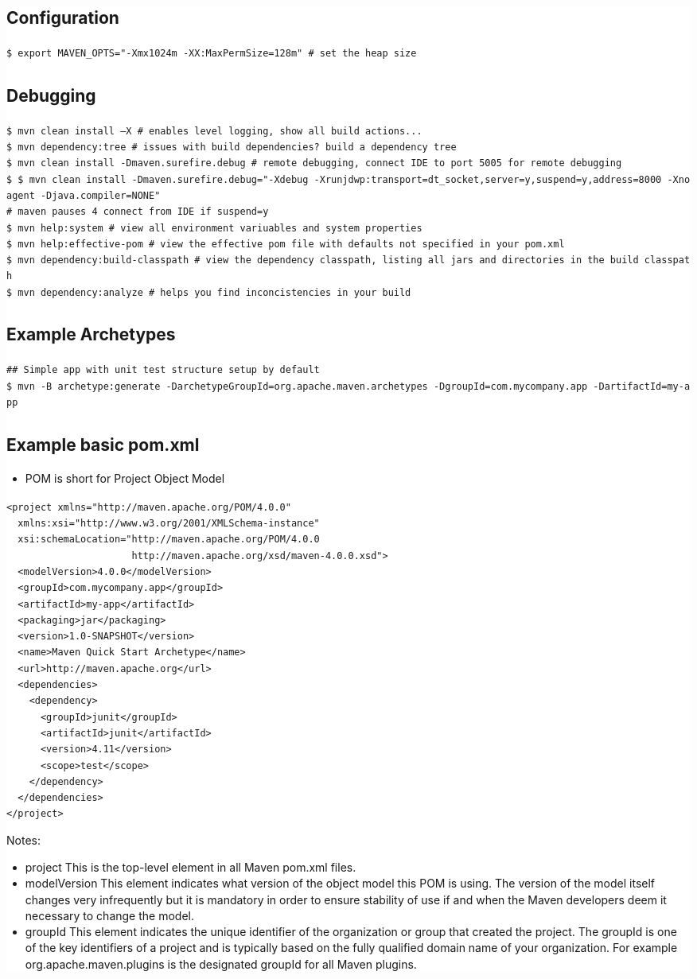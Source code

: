 ## Configuration
```
$ export MAVEN_OPTS="-Xmx1024m -XX:MaxPermSize=128m" # set the heap size
```

## Debugging
```
$ mvn clean install –X # enables level logging, show all build actions...
$ mvn dependency:tree # issues with build dependencies? build a dependency tree
$ mvn clean install -Dmaven.surefire.debug # remote debugging, connect IDE to port 5005 for remote debugging
$ $ mvn clean install -Dmaven.surefire.debug="-Xdebug -Xrunjdwp:transport=dt_socket,server=y,suspend=y,address=8000 -Xnoagent -Djava.compiler=NONE"
# maven pauses 4 connect from IDE if suspend=y
$ mvn help:system # view all environment variuables and system properties
$ mvn help:effective-pom # view the effective pom file with defaults not specified in your pom.xml
$ mvn dependency:build-classpath # view the dependency classpath, listing all jars and directories in the build classpath
$ mvn dependency:analyze # helps you find inconcistencies in your build
```

## Example Archetypes
```
## Simple app with unit test structure setup by default
$ mvn -B archetype:generate -DarchetypeGroupId=org.apache.maven.archetypes -DgroupId=com.mycompany.app -DartifactId=my-app
```

## Example basic pom.xml
* POM is short for Project Object Model
```
<project xmlns="http://maven.apache.org/POM/4.0.0"
  xmlns:xsi="http://www.w3.org/2001/XMLSchema-instance"
  xsi:schemaLocation="http://maven.apache.org/POM/4.0.0
                      http://maven.apache.org/xsd/maven-4.0.0.xsd">
  <modelVersion>4.0.0</modelVersion>
  <groupId>com.mycompany.app</groupId>
  <artifactId>my-app</artifactId>
  <packaging>jar</packaging>
  <version>1.0-SNAPSHOT</version>
  <name>Maven Quick Start Archetype</name>
  <url>http://maven.apache.org</url>
  <dependencies>
    <dependency>
      <groupId>junit</groupId>
      <artifactId>junit</artifactId>
      <version>4.11</version>
      <scope>test</scope>
    </dependency>
  </dependencies>
</project>
```
Notes:  
* project This is the top-level element in all Maven pom.xml files.
* modelVersion This element indicates what version of the object model this POM is using. The version of the model itself changes very infrequently but it is mandatory in order to ensure stability of use if and when the Maven developers deem it necessary to change the model.
* groupId This element indicates the unique identifier of the organization or group that created the project. The groupId is one of the key identifiers of a project and is typically based on the fully qualified domain name of your organization. For example org.apache.maven.plugins is the designated groupId for all Maven plugins.